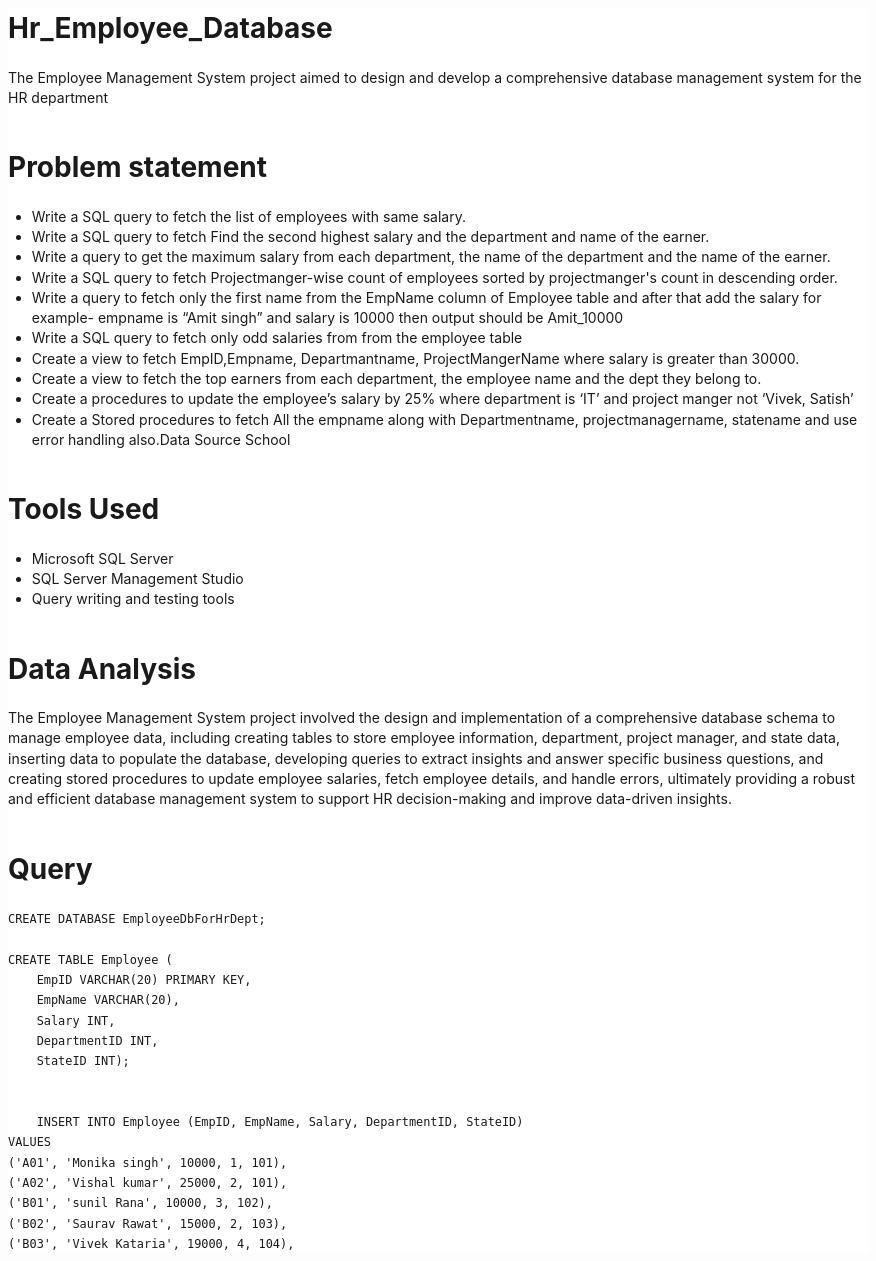 # Hr_Employee_Database
The Employee Management System project aimed to design and develop a comprehensive database management system for the HR department

# Problem statement
- Write a SQL query to fetch the list of employees with same salary.
- Write a SQL query to fetch Find the second highest salary and the department and name of the earner. 
- Write a query to get the maximum salary from each department, the name of the department and the name of the earner. 
- Write a SQL query to fetch Projectmanger-wise count of employees sorted by projectmanger's count in descending order.
- Write a query to fetch only the first name from the EmpName column of Employee table and after that add the salary for example- empname is “Amit singh”  and salary is 10000 then output should be Amit_10000
- Write a SQL query to fetch only odd salaries from from the employee table
- Create a view  to fetch EmpID,Empname, Departmantname, ProjectMangerName where salary is greater than 30000.
- Create a view  to fetch the top earners from each department, the employee name and the dept they belong to.
- Create a procedures to update the employee’s salary by 25% where department is ‘IT’ and project manger not ‘Vivek, Satish’
- Create a Stored procedures  to fetch All the empname along with Departmentname, projectmanagername, statename and use error handling also.Data Source
School

# Tools Used
- Microsoft SQL Server 
- SQL Server Management Studio
- Query writing and testing tools

# Data Analysis 
The Employee Management System project involved the design and implementation of a comprehensive database schema to manage employee data, including creating tables to store employee information, department, project manager, and state data, inserting data to populate the database, developing queries to extract insights and answer specific business questions, and creating stored procedures to update employee salaries, fetch employee details, and handle errors, ultimately providing a robust and efficient database management system to support HR decision-making and improve data-driven insights.

# Query
```
CREATE DATABASE EmployeeDbForHrDept;

CREATE TABLE Employee (
    EmpID VARCHAR(20) PRIMARY KEY,
    EmpName VARCHAR(20),
    Salary INT,
    DepartmentID INT,
    StateID INT);


	INSERT INTO Employee (EmpID, EmpName, Salary, DepartmentID, StateID)
VALUES 
('A01', 'Monika singh', 10000, 1, 101),
('A02', 'Vishal kumar', 25000, 2, 101),
('B01', 'sunil Rana', 10000, 3, 102),
('B02', 'Saurav Rawat', 15000, 2, 103),
('B03', 'Vivek Kataria', 19000, 4, 104),
```